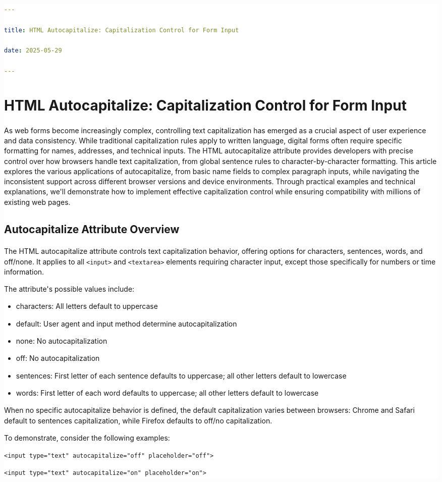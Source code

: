 ```yaml
---

title: HTML Autocapitalize: Capitalization Control for Form Input

date: 2025-05-29

---
```



# HTML Autocapitalize: Capitalization Control for Form Input

As web forms become increasingly complex, controlling text capitalization has emerged as a crucial aspect of user experience and data consistency. While traditional capitalization rules apply to written language, digital forms often require specific formatting for names, addresses, and technical inputs. The HTML autocapitalize attribute provides developers with precise control over how browsers handle text capitalization, from global sentence rules to character-by-character formatting. This article explores the various applications of autocapitalize, from basic name fields to complex paragraph inputs, while navigating the inconsistent support across different browser versions and device environments. Through practical examples and technical explanations, we'll demonstrate how to implement effective capitalization control while ensuring compatibility with millions of existing web pages.


## Autocapitalize Attribute Overview

The HTML autocapitalize attribute controls text capitalization behavior, offering options for characters, sentences, words, and off/none. It applies to all `<input>` and `<textarea>` elements requiring character input, except those specifically for numbers or time information.

The attribute's possible values include:

- characters: All letters default to uppercase

- default: User agent and input method determine autocapitalization

- none: No autocapitalization

- off: No autocapitalization

- sentences: First letter of each sentence defaults to uppercase; all other letters default to lowercase

- words: First letter of each word defaults to uppercase; all other letters default to lowercase

When no specific autocapitalize behavior is defined, the default capitalization varies between browsers: Chrome and Safari default to sentences capitalization, while Firefox defaults to off/no capitalization.

To demonstrate, consider the following examples:

`<input type="text" autocapitalize="off" placeholder="off">`

`<input type="text" autocapitalize="on" placeholder="on">`
